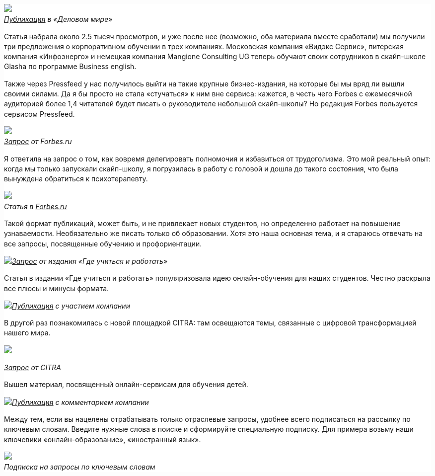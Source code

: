 ![](../assets/uploads/image10-2.png)  
[_Публикация_](https://delovoymir.biz/rossiya-ili-kanada-gde-biznesu-zhit-horosho.html) _в «Деловом мире»_

Статья набрала около 2.5 тысяч просмотров, и уже после нее (возможно, оба материала вместе сработали) мы получили три предложения о корпоративном обучении в трех компаниях. Московская компания «Видэкс Сервис», питерская компания «Инфоэнерго» и немецкая компания Mangione Consulting UG теперь обучают своих сотрудников в скайп-школе Glasha по программе Business english.

Также через Pressfeed у нас получилось выйти на такие крупные бизнес-издания, на которые бы мы вряд ли вышли своими силами. Да я бы просто не стала «стучаться» к ним вне сервиса: кажется, в честь чего Forbes с ежемесячной аудиторией более 1,4 читателей будет писать о руководителе небольшой скайп-школы? Но редакция Forbes пользуется сервисом Pressfeed.

![](../assets/uploads/image11-1.png)  
[_Запрос_](https://pressfeed.ru/query/43318) _от Forbes.ru_

Я ответила на запрос о том, как вовремя делегировать полномочия и избавиться от трудоголизма. Это мой реальный опыт: когда мы только запускали скайп-школу, я погрузилась в работу с головой и дошла до такого состояния, что была вынуждена обратиться к психотерапевту.

![](../assets/uploads/image4-3.png)  
_Статья в_ [_Forbes.ru_](http://www.forbes.ru/forbes-woman/363179-vyyti-iz-sumraka-kak-perestat-kruglosutochno-rabotat-i-vernutsya-v-semyu)

Такой формат публикаций, может быть, и не привлекает новых студентов, но определенно работает на повышение узнаваемости. Необязательно же писать только об образовании. Хотя это наша основная тема, и я стараюсь отвечать на все запросы, посвященные обучению и профориентации.

![](../assets/uploads/image5-4.png)[_Запрос_](https://pressfeed.ru/query/46412) _от издания «Где учиться и работать»_

Статья в издании «Где учиться и работать» популяризовала идею онлайн-обучения для наших студентов. Честно раскрыла все плюсы и минусы формата.

![](../assets/uploads/image8-3.png)[_Публикация_](https://guir.ru/onlajn-obuchenie-ili-tradicionnye-kursy-vybiraem-na-konkretnom-primere/) _с участием компании_

В другой раз познакомилась с новой площадкой CITRA: там освещаются темы, связанные с цифровой трансформацией нашего мира.

![](../assets/uploads/image7-4.png)

[_Запрос_](https://pressfeed.ru/query/49528) _от CITRA_

Вышел материал, посвященный онлайн-сервисам для обучения детей.

![](../assets/uploads/image2-2.png)[_Публикация_](https://citra.press/pomogajut-li-onlajn-servisy-dlja-obuchenija-povysit-uspevaemost-detej.html) _с комментарием компании_

Между тем, если вы нацелены отрабатывать только отраслевые запросы, удобнее всего подписаться на рассылку по ключевым словам. Введите нужные слова в поиске и сформируйте специальную подписку. Для примера возьму наши ключевики «онлайн-образование», «иностранный язык».

![](../assets/uploads/image12.png)  
_Подписка на запросы по ключевым словам_

